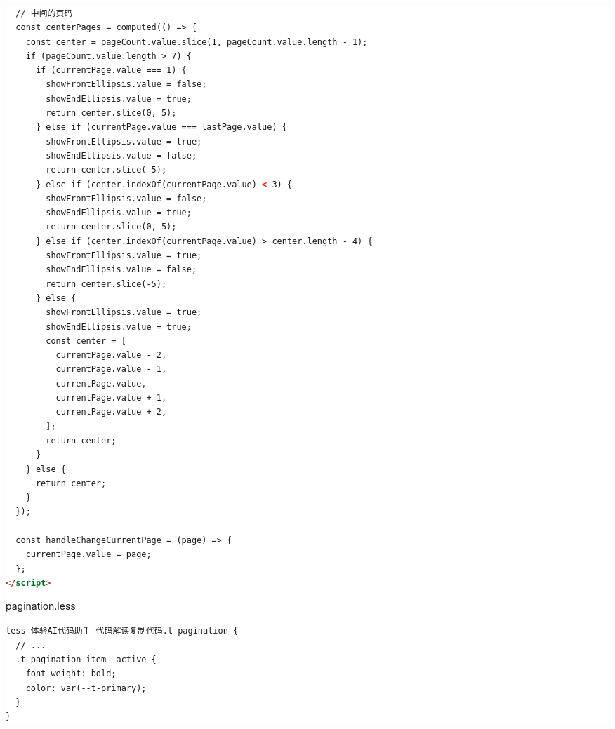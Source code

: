 ```html
  // 中间的页码
  const centerPages = computed(() => {
    const center = pageCount.value.slice(1, pageCount.value.length - 1);
    if (pageCount.value.length > 7) {
      if (currentPage.value === 1) {
        showFrontEllipsis.value = false;
        showEndEllipsis.value = true;
        return center.slice(0, 5);
      } else if (currentPage.value === lastPage.value) {
        showFrontEllipsis.value = true;
        showEndEllipsis.value = false;
        return center.slice(-5);
      } else if (center.indexOf(currentPage.value) < 3) {
        showFrontEllipsis.value = false;
        showEndEllipsis.value = true;
        return center.slice(0, 5);
      } else if (center.indexOf(currentPage.value) > center.length - 4) {
        showFrontEllipsis.value = true;
        showEndEllipsis.value = false;
        return center.slice(-5);
      } else {
        showFrontEllipsis.value = true;
        showEndEllipsis.value = true;
        const center = [
          currentPage.value - 2,
          currentPage.value - 1,
          currentPage.value,
          currentPage.value + 1,
          currentPage.value + 2,
        ];
        return center;
      }
    } else {
      return center;
    }
  });

  const handleChangeCurrentPage = (page) => {
    currentPage.value = page;
  };
</script>
```

pagination.less

```less
less 体验AI代码助手 代码解读复制代码.t-pagination {
  // ...
  .t-pagination-item__active {
    font-weight: bold;
    color: var(--t-primary);
  }
}
```
